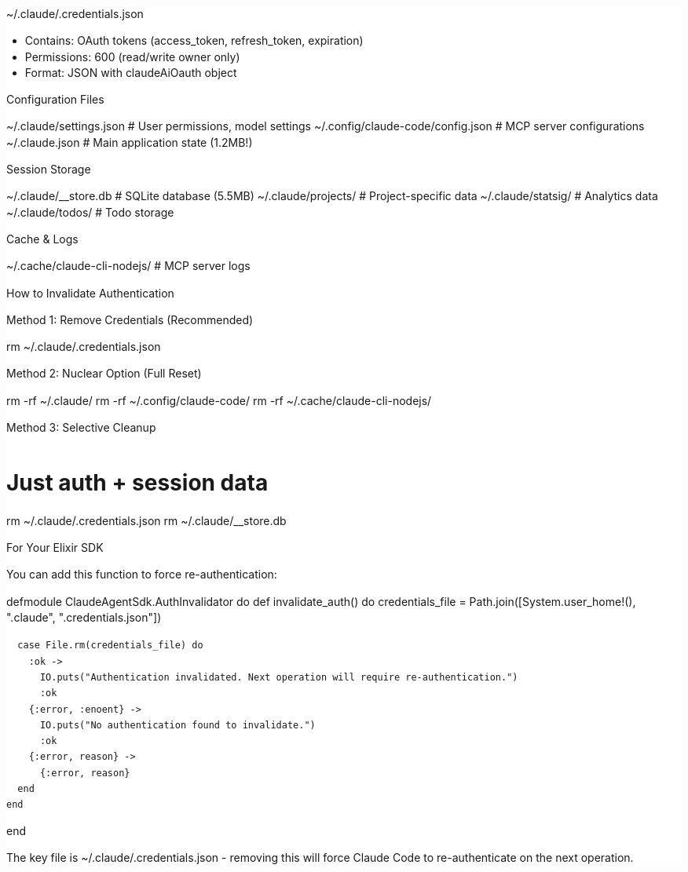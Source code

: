   ~/.claude/.credentials.json
  - Contains: OAuth tokens (access_token, refresh_token, expiration)
  - Permissions: 600 (read/write owner only)
  - Format: JSON with claudeAiOauth object

  Configuration Files

  ~/.claude/settings.json          # User permissions, model settings
  ~/.config/claude-code/config.json # MCP server configurations
  ~/.claude.json                   # Main application state (1.2MB!)

  Session Storage

  ~/.claude/__store.db             # SQLite database (5.5MB)
  ~/.claude/projects/              # Project-specific data
  ~/.claude/statsig/               # Analytics data
  ~/.claude/todos/                 # Todo storage

  Cache & Logs

  ~/.cache/claude-cli-nodejs/      # MCP server logs

  How to Invalidate Authentication

  Method 1: Remove Credentials (Recommended)

  rm ~/.claude/.credentials.json

  Method 2: Nuclear Option (Full Reset)

  rm -rf ~/.claude/
  rm -rf ~/.config/claude-code/
  rm -rf ~/.cache/claude-cli-nodejs/

  Method 3: Selective Cleanup

  # Just auth + session data
  rm ~/.claude/.credentials.json
  rm ~/.claude/__store.db

  For Your Elixir SDK

  You can add this function to force re-authentication:

  defmodule ClaudeAgentSdk.AuthInvalidator do
    def invalidate_auth() do
      credentials_file = Path.join([System.user_home!(), ".claude", ".credentials.json"])

      case File.rm(credentials_file) do
        :ok ->
          IO.puts("Authentication invalidated. Next operation will require re-authentication.")
          :ok
        {:error, :enoent} ->
          IO.puts("No authentication found to invalidate.")
          :ok
        {:error, reason} ->
          {:error, reason}
      end
    end
  end

  The key file is ~/.claude/.credentials.json - removing this will force Claude Code to re-authenticate on the next operation.
